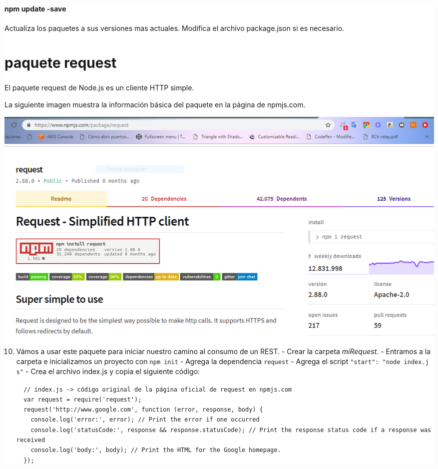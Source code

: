 #### npm update -save
Actualiza los paquetes a sus versiones mas actuales. Modifica el archivo package.json si es necesario.



# paquete request

El paquete request de Node.js es un cliente HTTP simple.

La siguiente imagen muestra la información básica del paquete en la página de npmjs.com.


  ![Screenshot](image6.PNG)

  10. Vámos a usar este paquete para iniciar nuestro camino al consumo de un REST.
    - Crear la carpeta *miRequest*.
    - Entramos a la carpeta e inicializamos un proyecto con ``` npm init ```
    - Agrega la dependencia ``` request ```
    - Agrega el script ``` "start": "node index.js" ```
    - Crea el archivo index.js y copia el siguiente código:

      ```
        // index.js -> código original de la página oficial de request en npmjs.com
        var request = require('request');
        request('http://www.google.com', function (error, response, body) {
          console.log('error:', error); // Print the error if one occurred
          console.log('statusCode:', response && response.statusCode); // Print the response status code if a response was received
          console.log('body:', body); // Print the HTML for the Google homepage.
        });
